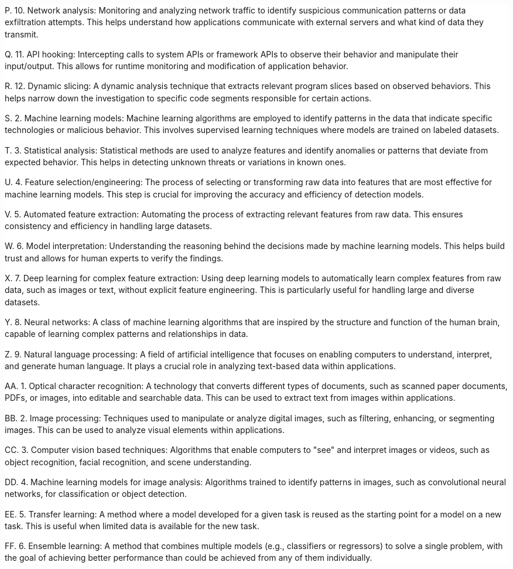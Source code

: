 P. 10\. Network analysis: Monitoring and analyzing network traffic to identify suspicious communication patterns or data exfiltration attempts. This helps understand how applications communicate with external servers and what kind of data they transmit.

Q. 11\. API hooking: Intercepting calls to system APIs or framework APIs to observe their behavior and manipulate their input/output. This allows for runtime monitoring and modification of application behavior.

R. 12\. Dynamic slicing: A dynamic analysis technique that extracts relevant program slices based on observed behaviors. This helps narrow down the investigation to specific code segments responsible for certain actions.

S. 2\. Machine learning models: Machine learning algorithms are employed to identify patterns in the data that indicate specific technologies or malicious behavior. This involves supervised learning techniques where models are trained on labeled datasets.

T. 3\. Statistical analysis: Statistical methods are used to analyze features and identify anomalies or patterns that deviate from expected behavior. This helps in detecting unknown threats or variations in known ones.

U. 4\. Feature selection/engineering: The process of selecting or transforming raw data into features that are most effective for machine learning models. This step is crucial for improving the accuracy and efficiency of detection models.

V. 5\. Automated feature extraction: Automating the process of extracting relevant features from raw data. This ensures consistency and efficiency in handling large datasets.

W. 6\. Model interpretation: Understanding the reasoning behind the decisions made by machine learning models. This helps build trust and allows for human experts to verify the findings.

X. 7\. Deep learning for complex feature extraction: Using deep learning models to automatically learn complex features from raw data, such as images or text, without explicit feature engineering. This is particularly useful for handling large and diverse datasets.

Y. 8\. Neural networks: A class of machine learning algorithms that are inspired by the structure and function of the human brain, capable of learning complex patterns and relationships in data.

Z. 9\. Natural language processing: A field of artificial intelligence that focuses on enabling computers to understand, interpret, and generate human language. It plays a crucial role in analyzing text-based data within applications.

AA. 1\. Optical character recognition: A technology that converts different types of documents, such as scanned paper documents, PDFs, or images, into editable and searchable data. This can be used to extract text from images within applications.

BB. 2\. Image processing: Techniques used to manipulate or analyze digital images, such as filtering, enhancing, or segmenting images. This can be used to analyze visual elements within applications.

CC. 3\. Computer vision based techniques: Algorithms that enable computers to "see" and interpret images or videos, such as object recognition, facial recognition, and scene understanding.

DD. 4\. Machine learning models for image analysis: Algorithms trained to identify patterns in images, such as convolutional neural networks, for classification or object detection.

EE. 5\. Transfer learning: A method where a model developed for a given task is reused as the starting point for a model on a new task. This is useful when limited data is available for the new task.

FF. 6\. Ensemble learning: A method that combines multiple models (e.g., classifiers or regressors) to solve a single problem, with the goal of achieving better performance than could be achieved from any of them individually.
